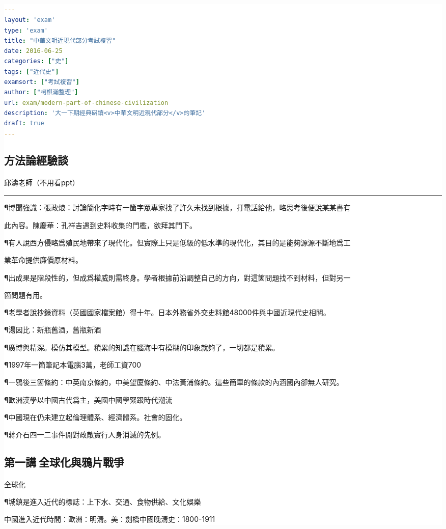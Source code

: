 ```yaml
---
layout: 'exam'
type: 'exam'
title: "中華文明近現代部分考試複習"
date: 2016-06-25
categories: ["史"]
tags: ["近代史"]
examsort: ["考試複習"]
author: ["柯棋瀚整理"]
url: exam/modern-part-of-chinese-civilization
description: '大一下期經典硏讀<v>中華文明近現代部分</v>的筆記'
draft: true
---
```


## 方法論經驗談

邱濤老師（不用看ppt）

------

¶博聞強識：張政烺：討論簡化字時有一箇字眾專家找了許久未找到根據，打電話給他，略思考後便說某某書有

此內容。陳慶華：孔祥吉遇到史料收集的門檻，欲拜其門下。

¶有人說西方侵略爲殖民地帶來了現代化。但實際上只是低級的低水準的現代化，其目的是能夠源源不斷地爲工

業革命提供廉價原材料。

¶出成果是階段性的，但成爲權威則需終身。學者根據前沿調整自己的方向，對這箇問題找不到材料，但對另一

箇問題有用。

¶老學者說抄錄資料（英國國家檔案館）得十年。日本外務省外交史料館48000件與中國近現代史相關。

¶湯因比：新瓶舊酒，舊瓶新酒

¶廣博與精深。模仿其模型。積累的知識在腦海中有模糊的印象就夠了，一切都是積累。

¶1997年一箇筆記本電腦3萬，老師工資700

¶一鴉後三箇條約：中英南京條約，中美望廈條約、中法黃浦條約。這些簡單的條款的內涵國內卻無人研究。

¶歐洲漢學以中國古代爲主，美國中國學緊跟時代潮流

¶中國現在仍未建立起倫理體系、經濟體系。社會的固化。

¶蔣介石四一二事件開對政敵實行人身消滅的先例。

## 第一講 全球化與鴉片戰爭

全球化

¶城鎮是進入近代的標誌：上下水、交通、食物供給、文化娛樂

 中國進入近代時間：歐洲：明淸。美：劍橋中國晚淸史：1800-1911
